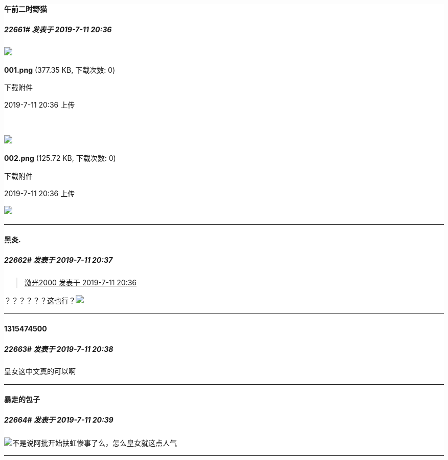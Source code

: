 ####  午前二时野猫  
##### 22661#       发表于 2019-7-11 20:36


<img src="https://img.saraba1st.com/forum/201907/11/203604n0ts9gsbugz2nutw.png" referrerpolicy="no-referrer">


<strong>001.png</strong> (377.35 KB, 下载次数: 0)

下载附件

2019-7-11 20:36 上传


      


<img src="https://img.saraba1st.com/forum/201907/11/203604s211by88j2yo10sy.png" referrerpolicy="no-referrer">


<strong>002.png</strong> (125.72 KB, 下载次数: 0)

下载附件

2019-7-11 20:36 上传


<img src="https://static.saraba1st.com/image/smiley/face2017/067.png" referrerpolicy="no-referrer">


*****

####  黑炎.  
##### 22662#       发表于 2019-7-11 20:37


<blockquote><a href="httphttps://bbs.saraba1st.com/2b/forum.php?mod=redirect&amp;goto=findpost&amp;pid=44477281&amp;ptid=1823171" target="_blank">激光2000 发表于 2019-7-11 20:36</a></blockquote>
？？？？？？这也行？<img src="https://static.saraba1st.com/image/smiley/face2017/069.png" referrerpolicy="no-referrer">


*****

####  1315474500  
##### 22663#       发表于 2019-7-11 20:38


皇女这中文真的可以啊


*****

####  暴走的包子  
##### 22664#       发表于 2019-7-11 20:39


<img src="https://static.saraba1st.com/image/smiley/face2017/067.png" referrerpolicy="no-referrer">不是说阿批开始扶虹惨事了么，怎么皇女就这点人气


*****
